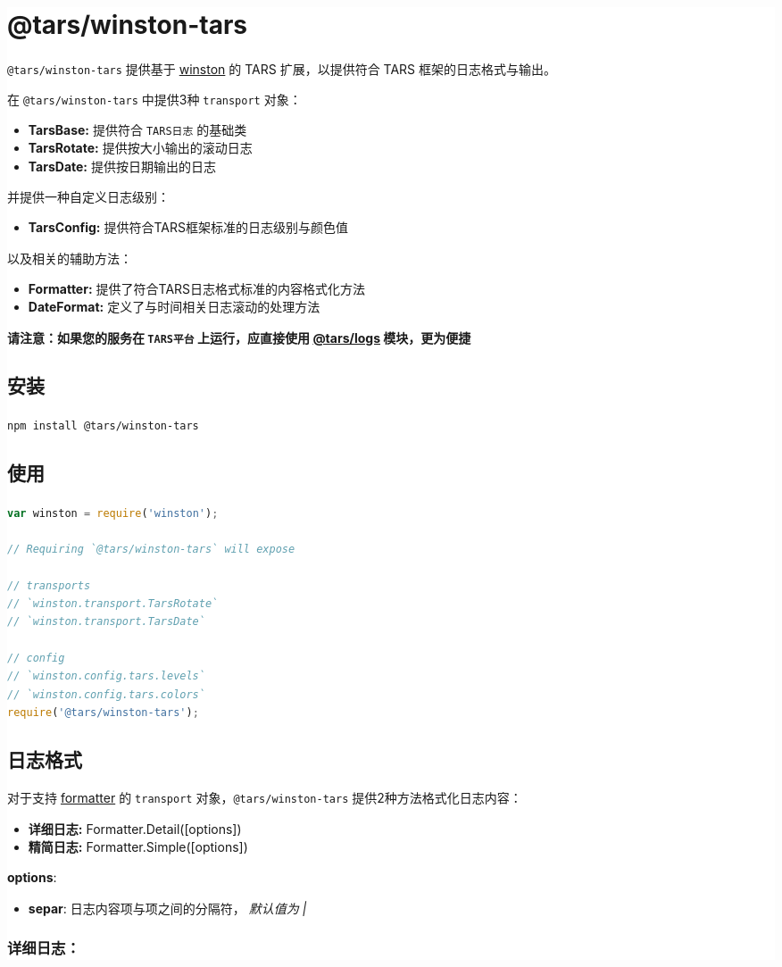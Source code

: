 # @tars/winston-tars

`@tars/winston-tars` 提供基于 [winston](https://github.com/flatiron/winston "winston") 的 TARS 扩展，以提供符合 TARS 框架的日志格式与输出。

在 `@tars/winston-tars` 中提供3种 `transport` 对象：

* __TarsBase:__ 提供符合 `TARS日志` 的基础类
* __TarsRotate:__ 提供按大小输出的滚动日志
* __TarsDate:__ 提供按日期输出的日志

并提供一种自定义日志级别：

* __TarsConfig:__ 提供符合TARS框架标准的日志级别与颜色值 

以及相关的辅助方法：

* __Formatter:__ 提供了符合TARS日志格式标准的内容格式化方法
* __DateFormat:__ 定义了与时间相关日志滚动的处理方法

__请注意：如果您的服务在 `TARS平台` 上运行，应直接使用 [@tars/logs](https://github.com/tars-node/logs) 模块，更为便捷__

## 安装
`npm install @tars/winston-tars`

## 使用
``` js
var winston = require('winston');

// Requiring `@tars/winston-tars` will expose

// transports
// `winston.transport.TarsRotate`
// `winston.transport.TarsDate`

// config
// `winston.config.tars.levels`
// `winston.config.tars.colors`
require('@tars/winston-tars');
```

## 日志格式

对于支持 [formatter](https://github.com/winstonjs/winston#custom-log-format) 的 `transport` 对象，`@tars/winston-tars` 提供2种方法格式化日志内容：

* __详细日志:__ Formatter.Detail([options])
* __精简日志:__ Formatter.Simple([options])

__options__:  
* __separ__: 日志内容项与项之间的分隔符， *默认值为 |*  

### 详细日志：
